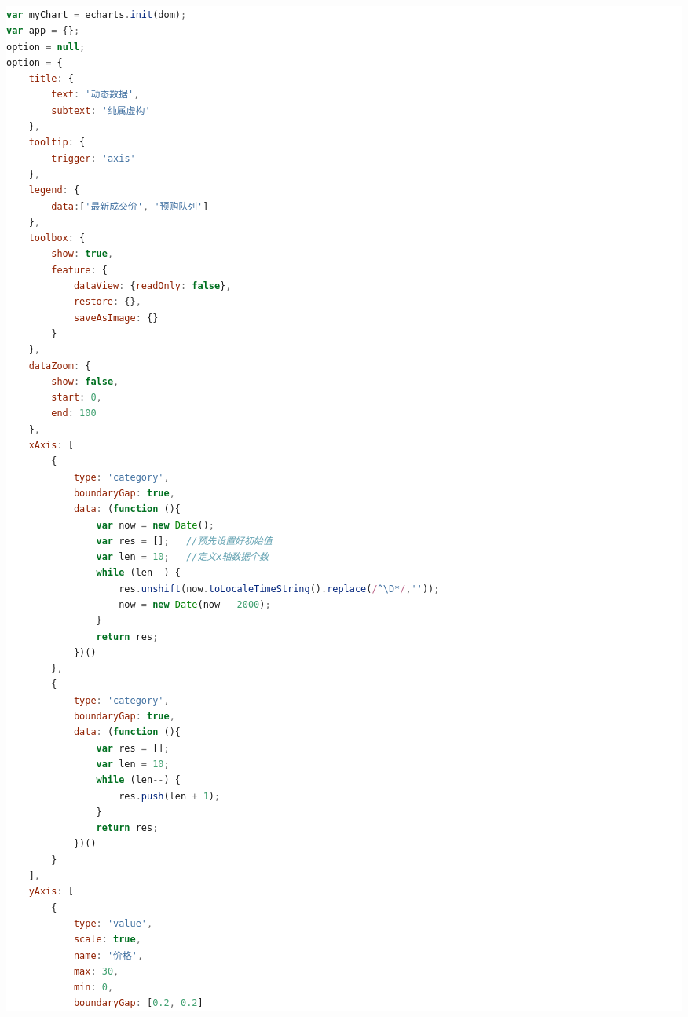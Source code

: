 ```javascript
var myChart = echarts.init(dom);
var app = {};
option = null;
option = {
    title: {
        text: '动态数据',
        subtext: '纯属虚构'
    },
    tooltip: {
        trigger: 'axis'
    },
    legend: {
        data:['最新成交价', '预购队列']
    },
    toolbox: {
        show: true,
        feature: {
            dataView: {readOnly: false},
            restore: {},
            saveAsImage: {}
        }
    },
    dataZoom: {
        show: false,
        start: 0,
        end: 100
    },
    xAxis: [
        {
            type: 'category',
            boundaryGap: true,
            data: (function (){
                var now = new Date();
                var res = [];	//预先设置好初始值
                var len = 10;	//定义x轴数据个数
                while (len--) {
                    res.unshift(now.toLocaleTimeString().replace(/^\D*/,''));
                    now = new Date(now - 2000);
                }
                return res;
            })()
        },
        {
            type: 'category',
            boundaryGap: true,
            data: (function (){
                var res = [];
                var len = 10;
                while (len--) {
                    res.push(len + 1);
                }
                return res;
            })()
        }
    ],
    yAxis: [
        {
            type: 'value',
            scale: true,
            name: '价格',
            max: 30,
            min: 0,
            boundaryGap: [0.2, 0.2]
```